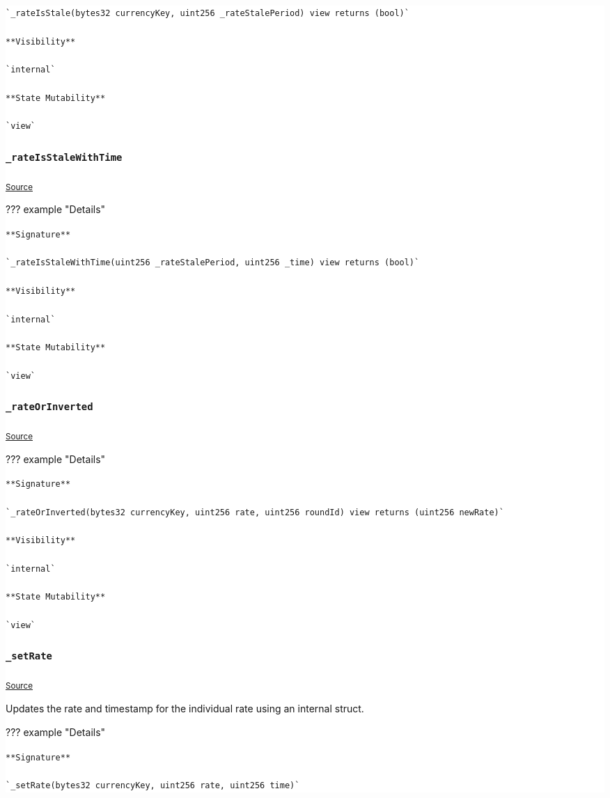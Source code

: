     `_rateIsStale(bytes32 currencyKey, uint256 _rateStalePeriod) view returns (bool)`

    **Visibility**

    `internal`

    **State Mutability**

    `view`

### `_rateIsStaleWithTime`

<sub>[Source](https://github.com/Synthetixio/synthetix/tree/v2.50.1-ovm-alpha/contracts/ExchangeRates.sol#L690)</sub>

??? example "Details"

    **Signature**

    `_rateIsStaleWithTime(uint256 _rateStalePeriod, uint256 _time) view returns (bool)`

    **Visibility**

    `internal`

    **State Mutability**

    `view`

### `_rateOrInverted`

<sub>[Source](https://github.com/Synthetixio/synthetix/tree/v2.50.1-ovm-alpha/contracts/ExchangeRates.sol#L535)</sub>

??? example "Details"

    **Signature**

    `_rateOrInverted(bytes32 currencyKey, uint256 rate, uint256 roundId) view returns (uint256 newRate)`

    **Visibility**

    `internal`

    **State Mutability**

    `view`

### `_setRate`

<sub>[Source](https://github.com/Synthetixio/synthetix/tree/v2.50.1-ovm-alpha/contracts/ExchangeRates.sol#L470)</sub>

Updates the rate and timestamp for the individual rate using an internal struct.

??? example "Details"

    **Signature**

    `_setRate(bytes32 currencyKey, uint256 rate, uint256 time)`
